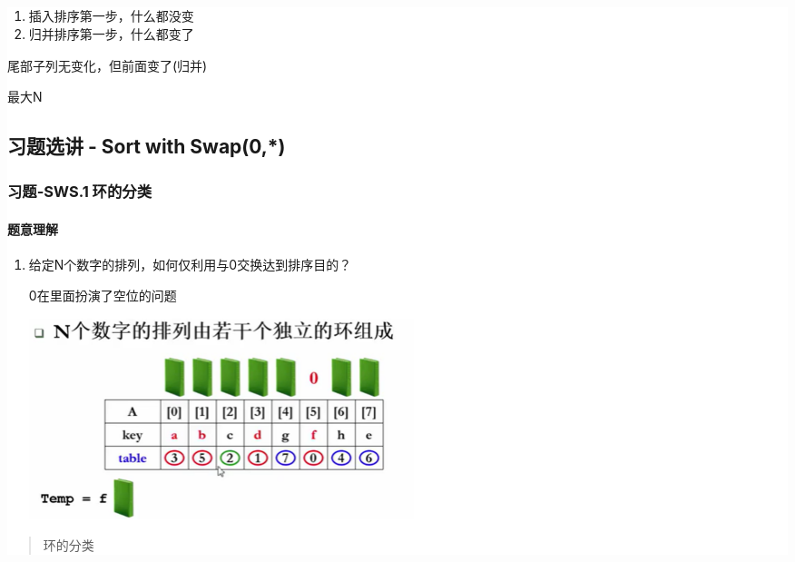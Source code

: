 1. 插入排序第一步，什么都没变
2. 归并排序第一步，什么都变了

尾部子列无变化，但前面变了(归并)

最大N

## 习题选讲 - Sort with Swap(0,*)

### 习题-SWS.1 环的分类

#### 题意理解

1. 给定N个数字的排列，如何仅利用与0交换达到排序目的？

   0在里面扮演了空位的问题

   <img src=".\数据结构-image\image-20220902094457658.png" alt="image-20220902094457658" style="zoom:50%;" />

> 环的分类
>